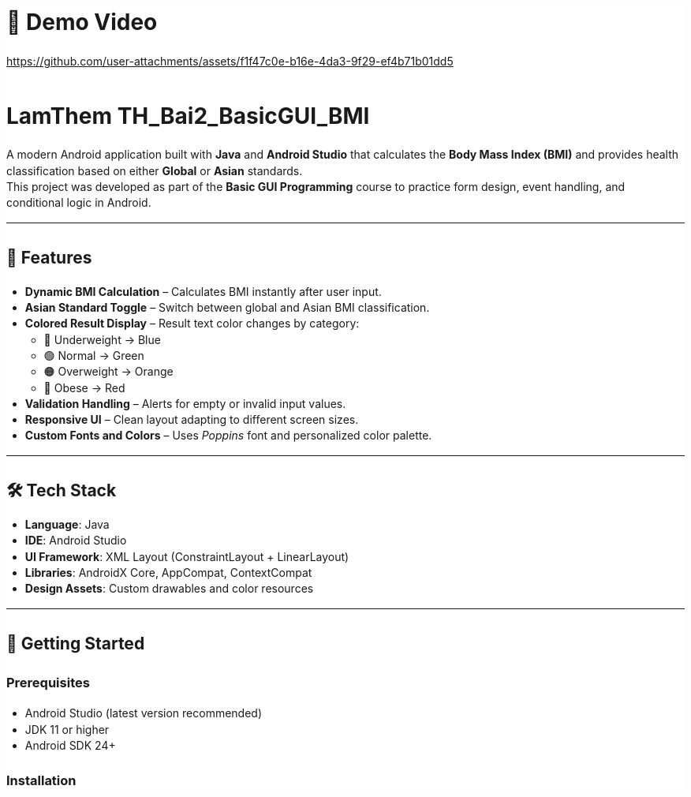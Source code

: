 # 🎥 Demo Video

https://github.com/user-attachments/assets/f1f47c0e-b16e-4da3-9f29-ef4b71b01dd5

# LamThem TH_Bai2_BasicGUI_BMI

A modern Android application built with **Java** and **Android Studio** that calculates the **Body Mass Index (BMI)** and provides health classification based on either **Global** or **Asian** standards.  
This project was developed as part of the **Basic GUI Programming** course to practice form design, event handling, and conditional logic in Android.

---

## 📌 Features

* **Dynamic BMI Calculation** – Calculates BMI instantly after user input.  
* **Asian Standard Toggle** – Switch between global and Asian BMI classification.  
* **Colored Result Display** – Result text color changes by category:  
  * 🩵 Underweight → Blue  
  * 🟢 Normal → Green  
  * 🟠 Overweight → Orange  
  * 🔴 Obese → Red  
* **Validation Handling** – Alerts for empty or invalid input values.  
* **Responsive UI** – Clean layout adapting to different screen sizes.  
* **Custom Fonts and Colors** – Uses *Poppins* font and personalized color palette.

---

## 🛠️ Tech Stack

* **Language**: Java  
* **IDE**: Android Studio  
* **UI Framework**: XML Layout (ConstraintLayout + LinearLayout)  
* **Libraries**: AndroidX Core, AppCompat, ContextCompat  
* **Design Assets**: Custom drawables and color resources

---

## 🚀 Getting Started

### Prerequisites

* Android Studio (latest version recommended)
* JDK 11 or higher
* Android SDK 24+

### Installation
